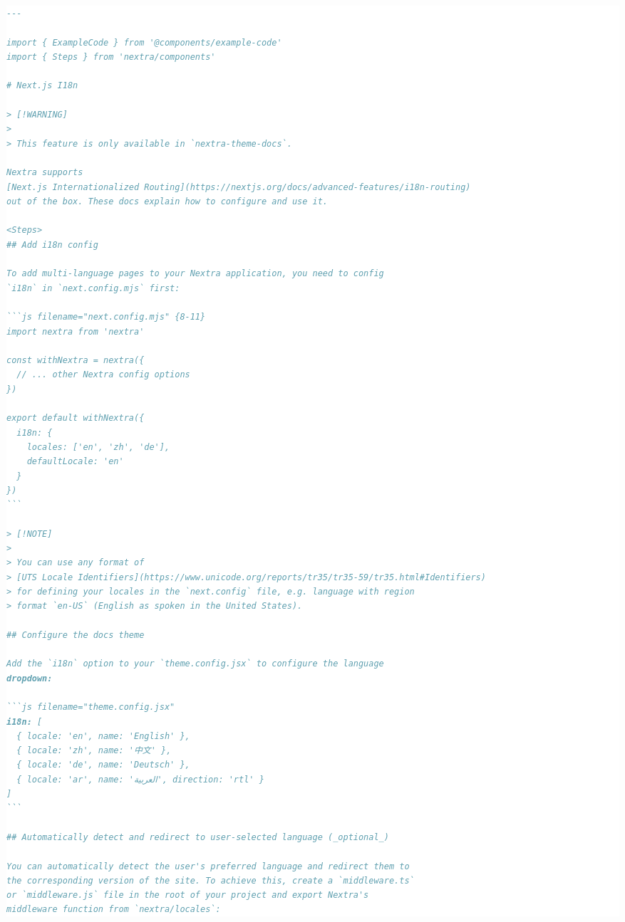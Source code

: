 ~~~md filename="Markdown" /npm2yarn/
---

import { ExampleCode } from '@components/example-code'
import { Steps } from 'nextra/components'

# Next.js I18n

> [!WARNING]
>
> This feature is only available in `nextra-theme-docs`.

Nextra supports
[Next.js Internationalized Routing](https://nextjs.org/docs/advanced-features/i18n-routing)
out of the box. These docs explain how to configure and use it.

<Steps>
## Add i18n config

To add multi-language pages to your Nextra application, you need to config
`i18n` in `next.config.mjs` first:

```js filename="next.config.mjs" {8-11}
import nextra from 'nextra'

const withNextra = nextra({
  // ... other Nextra config options
})

export default withNextra({
  i18n: {
    locales: ['en', 'zh', 'de'],
    defaultLocale: 'en'
  }
})
```

> [!NOTE]
>
> You can use any format of
> [UTS Locale Identifiers](https://www.unicode.org/reports/tr35/tr35-59/tr35.html#Identifiers)
> for defining your locales in the `next.config` file, e.g. language with region
> format `en-US` (English as spoken in the United States).

## Configure the docs theme

Add the `i18n` option to your `theme.config.jsx` to configure the language
dropdown:

```js filename="theme.config.jsx"
i18n: [
  { locale: 'en', name: 'English' },
  { locale: 'zh', name: '中文' },
  { locale: 'de', name: 'Deutsch' },
  { locale: 'ar', name: 'العربية', direction: 'rtl' }
]
```

## Automatically detect and redirect to user-selected language (_optional_)

You can automatically detect the user's preferred language and redirect them to
the corresponding version of the site. To achieve this, create a `middleware.ts`
or `middleware.js` file in the root of your project and export Nextra's
middleware function from `nextra/locales`:

~~~

[^1]: https://mdxjs.com/packages/react/#usemdxcomponentscomponents